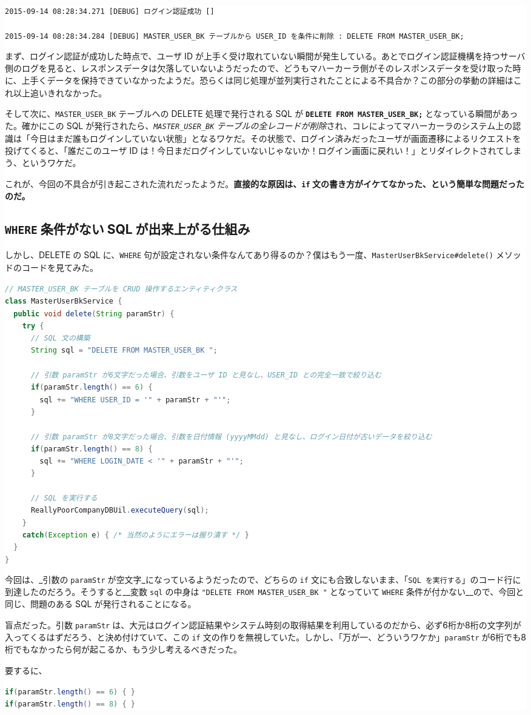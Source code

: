 ```
2015-09-14 08:28:34.271 [DEBUG] ログイン認証成功 []

2015-09-14 08:28:34.284 [DEBUG] MASTER_USER_BK テーブルから USER_ID を条件に削除 : DELETE FROM MASTER_USER_BK;
```

まず、ログイン認証が成功した時点で、ユーザ ID が上手く受け取れていない瞬間が発生している。あとでログイン認証機構を持つサーバ側のログを見ると、レスポンスデータは欠落していないようだったので、どうもマハーカーラ側がそのレスポンスデータを受け取った時に、上手くデータを保持できていなかったようだ。恐らくは同じ処理が並列実行されたことによる不具合か？この部分の挙動の詳細はこれ以上追いきれなかった。

そして次に、`MASTER_USER_BK` テーブルへの DELETE 処理で発行される SQL が __`DELETE FROM MASTER_USER_BK;`__ となっている瞬間があった。確かにこの SQL が発行されたら、*`MASTER_USER_BK` テーブルの全レコードが削除*され、コレによってマハーカーラのシステム上の認識は「今日はまだ誰もログインしていない状態」となるワケだ。その状態で、ログイン済みだったユーザが画面遷移によるリクエストを投げてくると、「誰だこのユーザ ID は！今日まだログインしていないじゃないか！ログイン画面に戻れい！」とリダイレクトされてしまう、というワケだ。

これが、今回の不具合が引き起こされた流れだったようだ。__直接的な原因は、`if` 文の書き方がイケてなかった、という簡単な問題だったのだ。__

## `WHERE` 条件がない SQL が出来上がる仕組み

しかし、DELETE の SQL に、`WHERE` 句が設定されない条件なんてあり得るのか？僕はもう一度、`MasterUserBkService#delete()` メソッドのコードを見てみた。

```java
// MASTER_USER_BK テーブルを CRUD 操作するエンティティクラス
class MasterUserBkService {
  public void delete(String paramStr) {
    try {
      // SQL 文の構築
      String sql = "DELETE FROM MASTER_USER_BK ";
      
      // 引数 paramStr が6文字だった場合、引数をユーザ ID と見なし、USER_ID との完全一致で絞り込む
      if(paramStr.length() == 6) {
        sql += "WHERE USER_ID = '" + paramStr + "'";
      }
      
      // 引数 paramStr が8文字だった場合、引数を日付情報 (yyyyMMdd) と見なし、ログイン日付が古いデータを絞り込む
      if(paramStr.length() == 8) {
        sql += "WHERE LOGIN_DATE < '" + paramStr + "'";
      }
      
      // SQL を実行する
      ReallyPoorCompanyDBUil.executeQuery(sql);
    }
    catch(Exception e) { /* 当然のようにエラーは握り潰す */ }
  }
}
```

今回は、_引数の `paramStr` が空文字_になっているようだったので、どちらの `if` 文にも合致しないまま、「`SQL を実行する`」のコード行に到達したのだろう。そうすると__変数 `sql` の中身は `"DELETE FROM MASTER_USER_BK "` となっていて `WHERE` 条件が付かない__ので、今回と同じ、問題のある SQL が発行されることになる。

盲点だった。引数 `paramStr` は、大元はログイン認証結果やシステム時刻の取得結果を利用しているのだから、必ず6桁か8桁の文字列が入ってくるはずだろう、と決め付けていて、この `if` 文の作りを無視していた。しかし、「万が一、どういうワケか」`paramStr` が6桁でも8桁でもなかったら何が起こるか、もう少し考えるべきだった。

要するに、

```java
if(paramStr.length() == 6) { }
if(paramStr.length() == 8) { }
```
